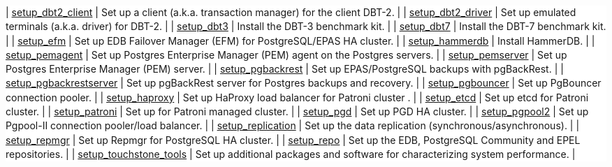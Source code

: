 | [setup_dbt2_client](roles/setup_dbt2_client/README.md)                                   | Set up a client (a.k.a. transaction manager) for the client DBT-2.                                                                                                                                 |
| [setup_dbt2_driver](roles/setup_dbt2_driver/README.md)                                   | Set up emulated terminals (a.k.a. driver) for DBT-2.                                                                                                                                               |
| [setup_dbt3](roles/setup_dbt3/README.md)                                                 | Install the DBT-3 benchmark kit.                                                                                                                                                                   |
| [setup_dbt7](roles/setup_dbt7/README.md)                                                 | Install the DBT-7 benchmark kit.                                                                                                                                                                   |
| [setup_efm](roles/setup_efm/README.md)                                                   | Set up EDB Failover Manager (EFM) for PostgreSQL/EPAS HA cluster.                                                                                                                                  |
| [setup_hammerdb](roles/setup_hammerdb/README.md)                                         | Install HammerDB.                                                                                                                                                                                  |
| [setup_pemagent](roles/setup_pemagent/README.md)                                         | Set up Postgres Enterprise Manager (PEM) agent on the Postgres servers.                                                                                                                            |
| [setup_pemserver](roles/setup_pemserver/README.md)                                       | Set up Postgres Enterprise Manager (PEM) server.                                                                                                                                                   |
| [setup_pgbackrest](roles/setup_pgbackrest/README.md)                                     | Set up EPAS/PostgreSQL backups with pgBackRest.                                                                                                                                                    |
| [setup_pgbackrestserver](roles/setup_pgbackrestserver/README.md)                         | Set up pgBackRest server for Postgres backups and recovery.                                                                                                                                        |
| [setup_pgbouncer](roles/setup_pgbouncer/README.md)                                       | Set up PgBouncer connection pooler.                                                                                                                                                                |
| [setup_haproxy](roles/setup_haproxy/README.md)                                           | Set up HaProxy load balancer for Patroni cluster .                                                                                                                                                 |
| [setup_etcd](roles/setup_etcd/README.md)                                                 | Set up etcd for Patroni cluster.                                                                                                                                                                   |
| [setup_patroni](roles/setup_patroni/README.md)                                           | Set up for Patroni managed cluster.                                                                                                                                                                |
| [setup_pgd](roles/setup_pgd/README.md)                                                   | Set up PGD HA cluster.                                                                                                                                                                             |
| [setup_pgpool2](roles/setup_pgpool2/README.md)                                           | Set up Pgpool-II connection pooler/load balancer.                                                                                                                                                  |
| [setup_replication](roles/setup_replication/README.md)                                   | Set up the data replication (synchronous/asynchronous).                                                                                                                                            |
| [setup_repmgr](roles/setup_repmgr/README.md)                                             | Set up Repmgr for PostgreSQL HA cluster.                                                                                                                                                           |
| [setup_repo](roles/setup_repo/README.md)                                                 | Set up the EDB, PostgreSQL Community and EPEL repositories.                                                                                                                                        |
| [setup_touchstone_tools](roles/setup_touchstone_tools/README.md)                         | Set up additional packages and software for characterizing system performance.                                                                                                                     |